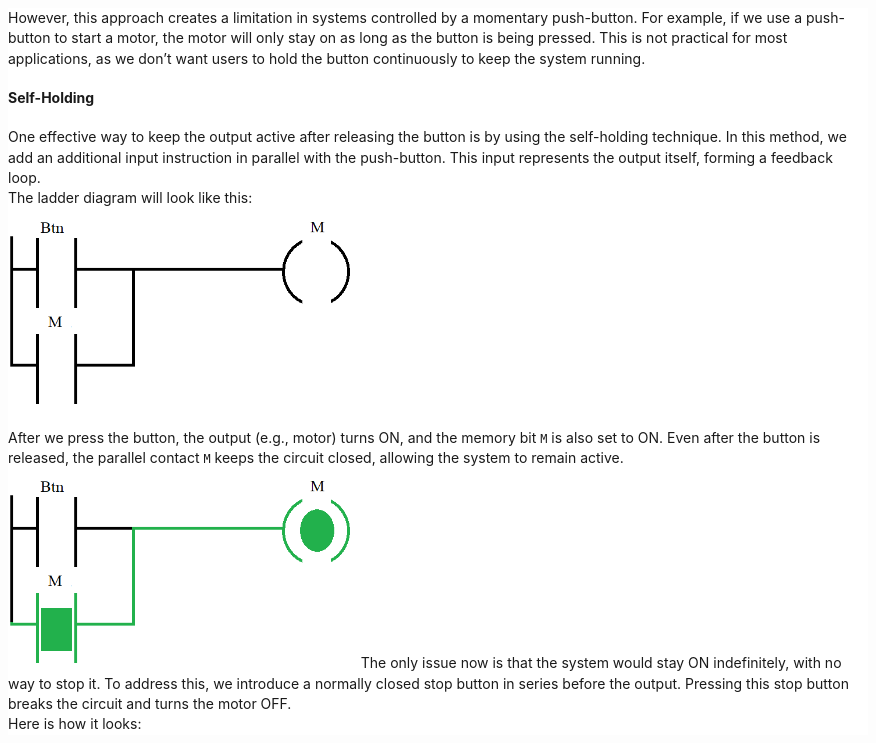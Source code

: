 However, this approach creates a limitation in systems controlled by a momentary push-button. For example, if we use a push-button to start a motor, the motor will only stay on as long as the button is being pressed. This is not practical for most applications, as we don’t want users to hold the button continuously to keep the system running.
#### Self-Holding 
One effective way to keep the output active after releasing the button is by using the self-holding technique. In this method, we add an additional input instruction in parallel with the push-button. This input represents the output itself, forming a feedback loop.  
The ladder diagram will look like this:  
<img src="./attachments/img8.png" height="200px">  

After we press the button, the output (e.g., motor) turns ON, and the memory bit `M` is also set to ON. Even after the button is released, the parallel contact `M` keeps the circuit closed, allowing the system to remain active.  
<img src="./attachments/img9.png" height="200px">
The only issue now is that the system would stay ON indefinitely, with no way to stop it. To address this, we introduce a normally closed stop button in series before the output. Pressing this stop button breaks the circuit and turns the motor OFF.  
Here is how it looks:   
